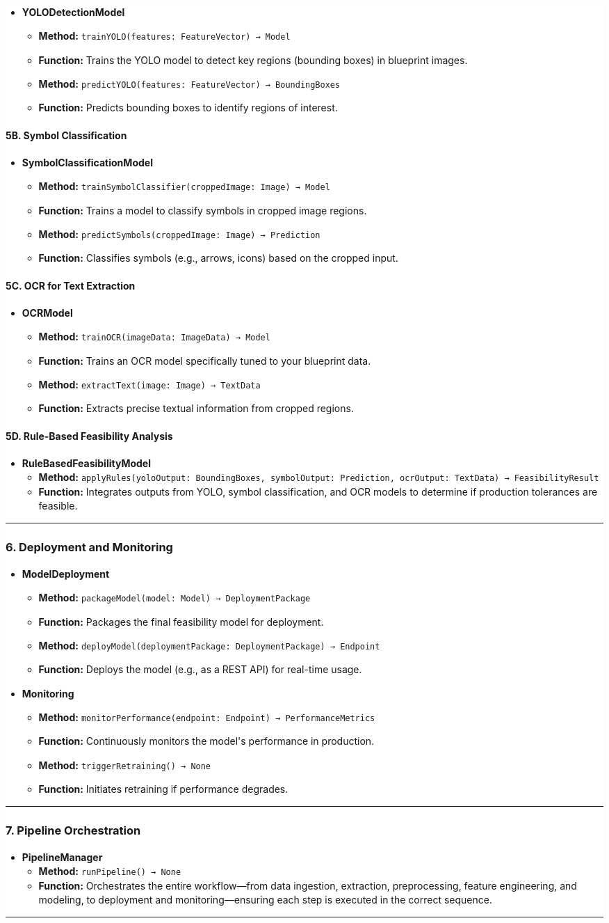 - **YOLODetectionModel**  
  - **Method:** `trainYOLO(features: FeatureVector) → Model`  
  - **Function:** Trains the YOLO model to detect key regions (bounding boxes) in blueprint images.
  
  - **Method:** `predictYOLO(features: FeatureVector) → BoundingBoxes`  
  - **Function:** Predicts bounding boxes to identify regions of interest.

#### 5B. Symbol Classification

- **SymbolClassificationModel**  
  - **Method:** `trainSymbolClassifier(croppedImage: Image) → Model`  
  - **Function:** Trains a model to classify symbols in cropped image regions.
  
  - **Method:** `predictSymbols(croppedImage: Image) → Prediction`  
  - **Function:** Classifies symbols (e.g., arrows, icons) based on the cropped input.

#### 5C. OCR for Text Extraction

- **OCRModel**  
  - **Method:** `trainOCR(imageData: ImageData) → Model`  
  - **Function:** Trains an OCR model specifically tuned to your blueprint data.
  
  - **Method:** `extractText(image: Image) → TextData`  
  - **Function:** Extracts precise textual information from cropped regions.

#### 5D. Rule-Based Feasibility Analysis

- **RuleBasedFeasibilityModel**  
  - **Method:** `applyRules(yoloOutput: BoundingBoxes, symbolOutput: Prediction, ocrOutput: TextData) → FeasibilityResult`  
  - **Function:** Integrates outputs from YOLO, symbol classification, and OCR models to determine if production tolerances are feasible.

---

### 6. Deployment and Monitoring

- **ModelDeployment**  
  - **Method:** `packageModel(model: Model) → DeploymentPackage`  
  - **Function:** Packages the final feasibility model for deployment.
  
  - **Method:** `deployModel(deploymentPackage: DeploymentPackage) → Endpoint`  
  - **Function:** Deploys the model (e.g., as a REST API) for real-time usage.

- **Monitoring**  
  - **Method:** `monitorPerformance(endpoint: Endpoint) → PerformanceMetrics`  
  - **Function:** Continuously monitors the model's performance in production.
  
  - **Method:** `triggerRetraining() → None`  
  - **Function:** Initiates retraining if performance degrades.

---

### 7. Pipeline Orchestration

- **PipelineManager**  
  - **Method:** `runPipeline() → None`  
  - **Function:** Orchestrates the entire workflow—from data ingestion, extraction, preprocessing, feature engineering, and modeling, to deployment and monitoring—ensuring each step is executed in the correct sequence.

---